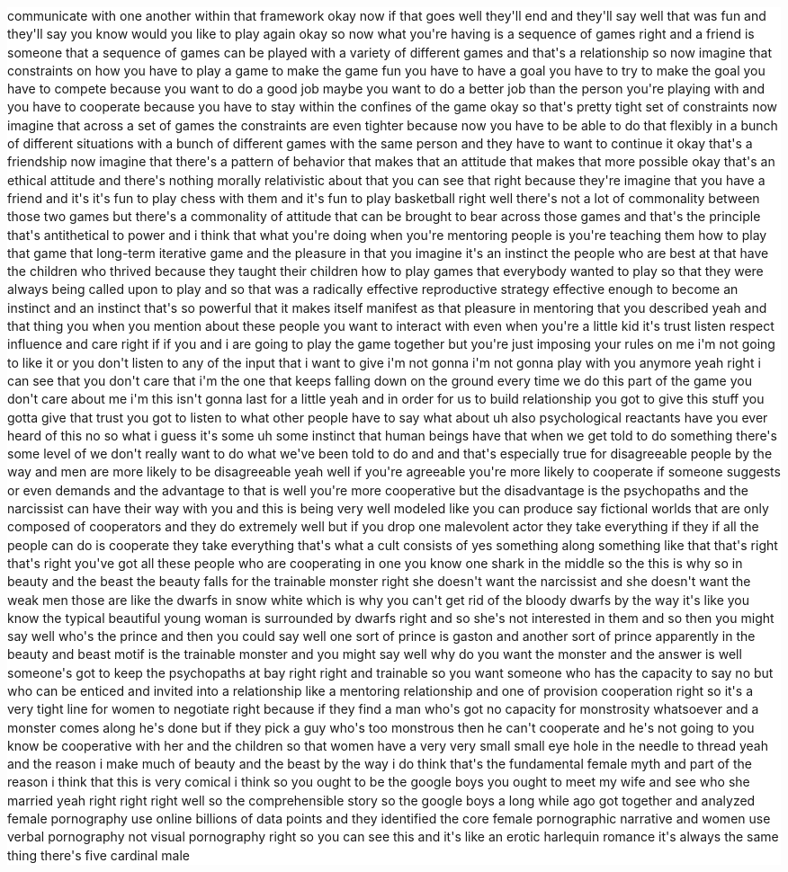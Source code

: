 communicate with one another within that framework okay now if that goes well they'll end and they'll say well that was fun and they'll say you know would you like to play again okay so now what you're having is a sequence of games right and a friend is someone that a sequence of games can be played with a variety of different games and that's a relationship so now imagine that constraints on how you have to play a game to make the game fun you have to have a goal you have to try to make the goal you have to compete because you want to do a good job maybe you want to do a better job than the person you're playing with and you have to cooperate because you have to stay within the confines of the game okay so that's pretty tight set of constraints now imagine that across a set of games the constraints are even tighter because now you have to be able to do that flexibly in a bunch of different situations with a bunch of different games with the same person and they have to want to continue it okay that's a friendship now imagine that there's a pattern of behavior that makes that an attitude that makes that more possible okay that's an ethical attitude and there's nothing morally relativistic about that you can see that right because they're imagine that you have a friend and it's it's fun to play chess with them and it's fun to play basketball right well there's not a lot of commonality between those two games but there's a commonality of attitude that can be brought to bear across those games and that's the principle that's antithetical to power and i think that what you're doing when you're mentoring people is you're teaching them how to play that game that long-term iterative game and the pleasure in that you imagine it's an instinct the people who are best at that have the children who thrived because they taught their children how to play games that everybody wanted to play so that they were always being called upon to play and so that was a radically effective reproductive strategy effective enough to become an instinct and an instinct that's so powerful that it makes itself manifest as that pleasure in mentoring that you described yeah and that thing you when you mention about these people you want to interact with even when you're a little kid it's trust listen respect influence and care right if if you and i are going to play the game together but you're just imposing your rules on me i'm not going to like it or you don't listen to any of the input that i want to give i'm not gonna i'm not gonna play with you anymore yeah right i can see that you don't care that i'm the one that keeps falling down on the ground every time we do this part of the game you don't care about me i'm this isn't gonna last for a little yeah and in order for us to build relationship you got to give this stuff you gotta give that trust you got to listen to what other people have to say what about uh also psychological reactants have you ever heard of this no so what i guess it's some uh some instinct that human beings have that when we get told to do something there's some level of we don't really want to do what we've been told to do and and that's especially true for disagreeable people by the way and men are more likely to be disagreeable yeah well if you're agreeable you're more likely to cooperate if someone suggests or even demands and the advantage to that is well you're more cooperative but the disadvantage is the psychopaths and the narcissist can have their way with you and this is being very well modeled like you can produce say fictional worlds that are only composed of cooperators and they do extremely well but if you drop one malevolent actor they take everything if they if all the people can do is cooperate they take everything that's what a cult consists of yes something along something like that that's right that's right you've got all these people who are cooperating in one you know one shark in the middle so the this is why so in beauty and the beast the beauty falls for the trainable monster right she doesn't want the narcissist and she doesn't want the weak men those are like the dwarfs in snow white which is why you can't get rid of the bloody dwarfs by the way it's like you know the typical beautiful young woman is surrounded by dwarfs right and so she's not interested in them and so then you might say well who's the prince and then you could say well one sort of prince is gaston and another sort of prince apparently in the beauty and beast motif is the trainable monster and you might say well why do you want the monster and the answer is well someone's got to keep the psychopaths at bay right right and trainable so you want someone who has the capacity to say no but who can be enticed and invited into a relationship like a mentoring relationship and one of provision cooperation right so it's a very tight line for women to negotiate right because if they find a man who's got no capacity for monstrosity whatsoever and a monster comes along he's done but if they pick a guy who's too monstrous then he can't cooperate and he's not going to you know be cooperative with her and the children so that women have a very very small small eye hole in the needle to thread yeah and the reason i make much of beauty and the beast by the way i do think that's the fundamental female myth and part of the reason i think that this is very comical i think so you ought to be the google boys you ought to meet my wife and see who she married yeah right right right well so the comprehensible story so the google boys a long while ago got together and analyzed female pornography use online billions of data points and they identified the core female pornographic narrative and women use verbal pornography not visual pornography right so you can see this and it's like an erotic harlequin romance it's always the same thing there's five cardinal male